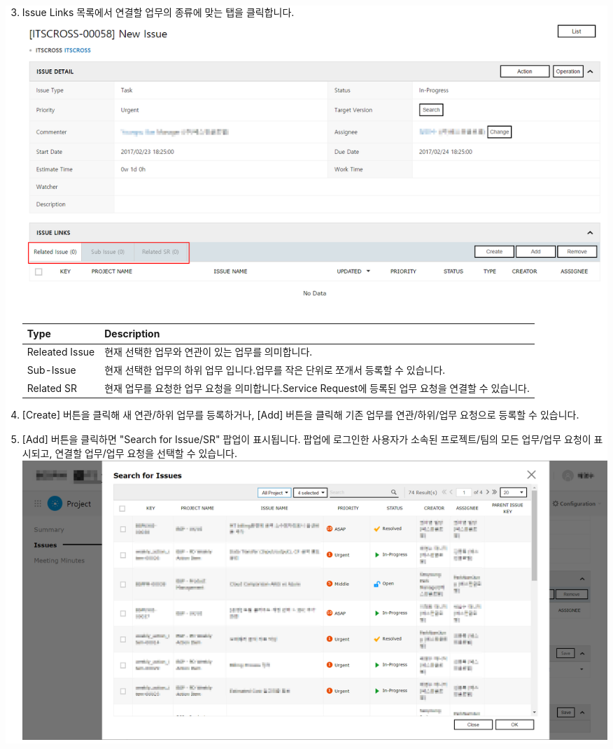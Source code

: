 3.  Issue Links 목록에서 연결할 업무의 종류에 맞는 탭을 클릭합니다.  
    ![](./resource/bnr_guide_project_1_35.png)

    | Type           | Description                                                                                        |
    | -------------- | ------------------------------------------------------------                                       |
    | Releated Issue | 현재 선택한 업무와 연관이 있는 업무를 의미합니다.                                                  |
    | Sub-Issue      | 현재 선택한 업무의 하위 업무 입니다.업무를 작은 단위로 쪼개서 등록할 수 있습니다.                  |
    | Related SR     | 현재 업무를 요청한 업무 요청을 의미합니다.Service Request에 등록된 업무 요청을 연결할 수 있습니다. |
    
4.  [Create] 버튼을 클릭해 새 연관/하위 업무를 등록하거나, [Add] 버튼을 클릭해 기존 업무를 연관/하위/업무 요청으로 등록할 수 있습니다.

5.  [Add] 버튼을 클릭하면 "Search for Issue/SR" 팝업이 표시됩니다. 팝업에 로그인한 사용자가 소속된 프로젝트/팀의 모든 업무/업무 요청이 표시되고, 연결할 업무/업무 요청을 선택할 수 있습니다.  
    ![](./resource/bnr_guide_project_1_36.png)
